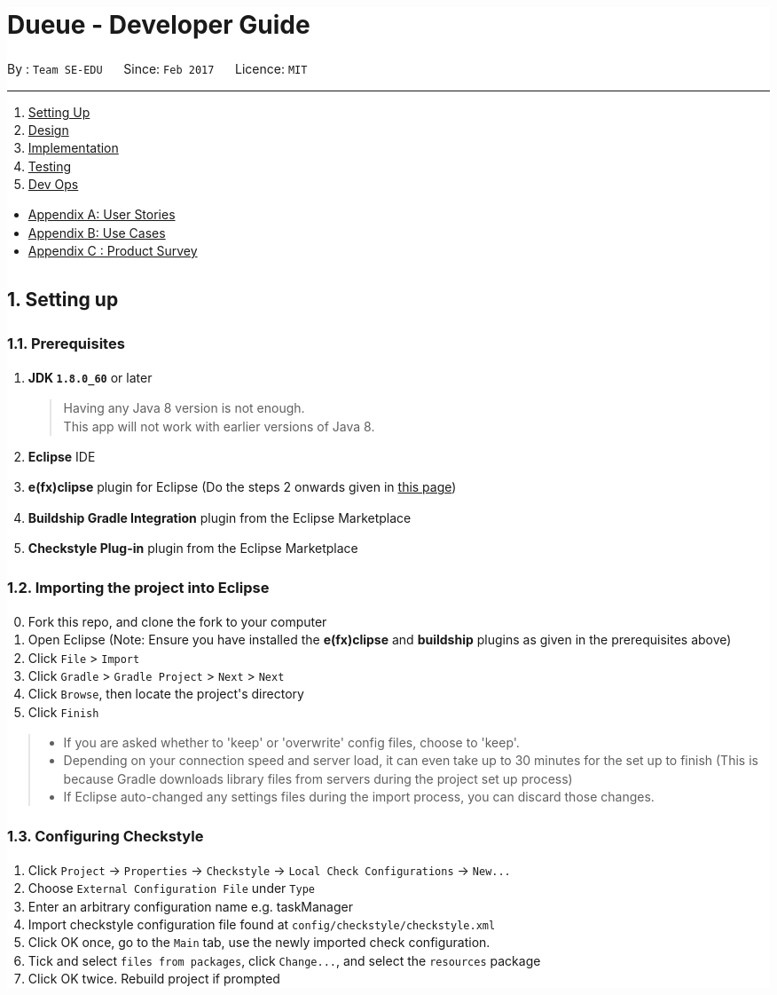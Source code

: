 ﻿# Dueue - Developer Guide

By : `Team SE-EDU`  &nbsp;&nbsp;&nbsp;&nbsp; Since: `Feb 2017`  &nbsp;&nbsp;&nbsp;&nbsp; Licence: `MIT`

---

1. [Setting Up](#1-setting-up)
2. [Design](#2-design)
3. [Implementation](#3-implementation)
4. [Testing](#4-testing)
5. [Dev Ops](#5-dev-ops)

* [Appendix A: User Stories](#appendix-a--user-stories)
* [Appendix B: Use Cases](#appendix-b--use-cases)
* [Appendix C : Product Survey](#appendix-c--product-survey)


## 1. Setting up

### 1.1. Prerequisites

1. **JDK `1.8.0_60`**  or later<br>

    > Having any Java 8 version is not enough. <br>
    This app will not work with earlier versions of Java 8.

2. **Eclipse** IDE
3. **e(fx)clipse** plugin for Eclipse (Do the steps 2 onwards given in
   [this page](http://www.eclipse.org/efxclipse/install.html#for-the-ambitious))
4. **Buildship Gradle Integration** plugin from the Eclipse Marketplace
5. **Checkstyle Plug-in** plugin from the Eclipse Marketplace


### 1.2. Importing the project into Eclipse

0. Fork this repo, and clone the fork to your computer
1. Open Eclipse (Note: Ensure you have installed the **e(fx)clipse** and **buildship** plugins as given
   in the prerequisites above)
2. Click `File` > `Import`
3. Click `Gradle` > `Gradle Project` > `Next` > `Next`
4. Click `Browse`, then locate the project's directory
5. Click `Finish`

  > * If you are asked whether to 'keep' or 'overwrite' config files, choose to 'keep'.
  > * Depending on your connection speed and server load, it can even take up to 30 minutes for the set up to finish
      (This is because Gradle downloads library files from servers during the project set up process)
  > * If Eclipse auto-changed any settings files during the import process, you can discard those changes.

### 1.3. Configuring Checkstyle
1. Click `Project` -> `Properties` -> `Checkstyle` -> `Local Check Configurations` -> `New...`
2. Choose `External Configuration File` under `Type`
3. Enter an arbitrary configuration name e.g. taskManager
4. Import checkstyle configuration file found at `config/checkstyle/checkstyle.xml`
5. Click OK once, go to the `Main` tab, use the newly imported check configuration.
6. Tick and select `files from packages`, click `Change...`, and select the `resources` package
7. Click OK twice. Rebuild project if prompted
